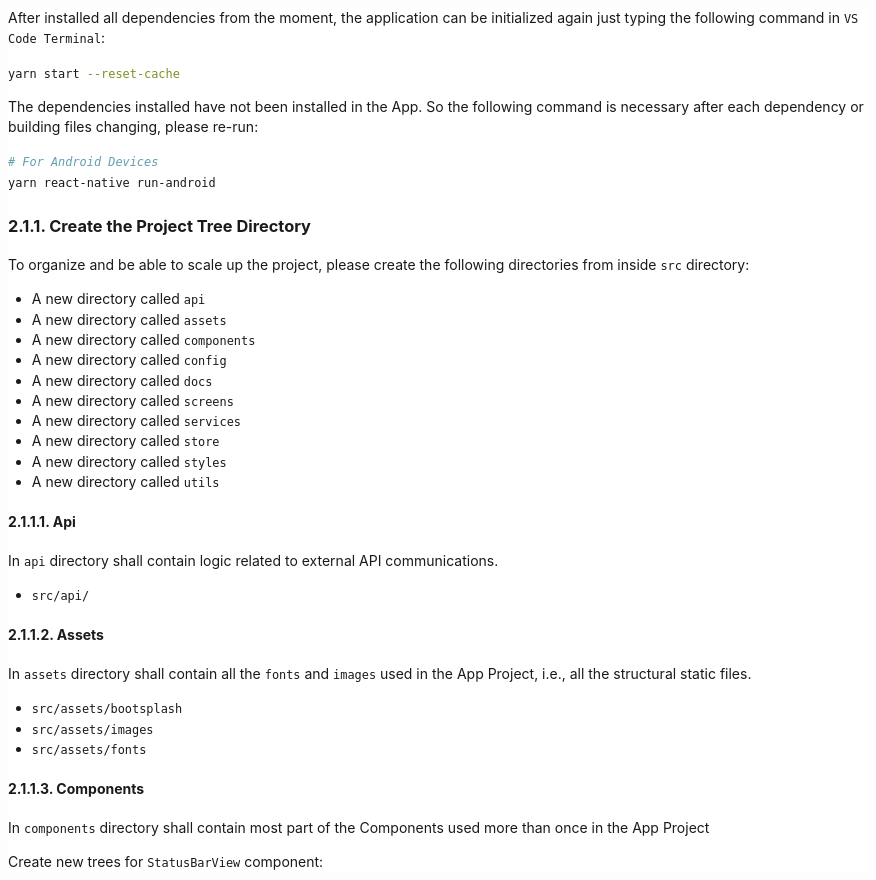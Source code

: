 After installed all dependencies from the moment, the application can be initialized again just typing the following command in `VS Code Terminal`:

``` bash
yarn start --reset-cache
```

The dependencies installed have not been installed in the App. So the following command is necessary after each dependency or building files changing, please re-run:

```bash
# For Android Devices
yarn react-native run-android
```



### 2.1.1. Create the Project Tree Directory

To organize and be able to scale up the project, please create the following directories from inside `src` directory:

- A new directory called `api`
- A new directory called `assets`
- A new directory called `components`
- A new directory called `config`
- A new directory called `docs`
- A new directory called `screens`
- A new directory called `services`
- A new directory called `store`
- A new directory called `styles`
- A new directory called `utils`



#### 2.1.1.1. Api

In `api` directory shall contain logic related to external API communications.

- `src/api/`



#### 2.1.1.2. Assets

In `assets` directory shall contain all the `fonts` and `images` used in the App Project, i.e., all the structural static files.

- `src/assets/bootsplash`
- `src/assets/images`
- `src/assets/fonts`



#### 2.1.1.3. Components

In `components` directory shall contain most part of the Components used more than once in the App Project

Create new trees for `StatusBarView` component:
